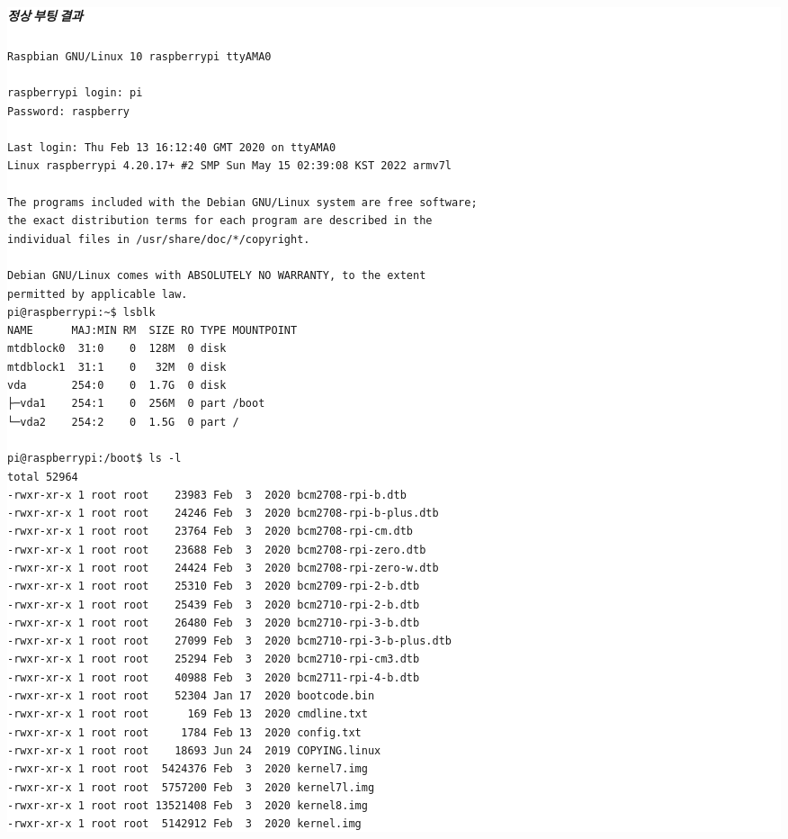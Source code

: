 ```

```

##### 정상 부팅 결과

```
Raspbian GNU/Linux 10 raspberrypi ttyAMA0

raspberrypi login: pi
Password: raspberry

Last login: Thu Feb 13 16:12:40 GMT 2020 on ttyAMA0
Linux raspberrypi 4.20.17+ #2 SMP Sun May 15 02:39:08 KST 2022 armv7l

The programs included with the Debian GNU/Linux system are free software;
the exact distribution terms for each program are described in the
individual files in /usr/share/doc/*/copyright.

Debian GNU/Linux comes with ABSOLUTELY NO WARRANTY, to the extent
permitted by applicable law.
pi@raspberrypi:~$ lsblk
NAME      MAJ:MIN RM  SIZE RO TYPE MOUNTPOINT
mtdblock0  31:0    0  128M  0 disk 
mtdblock1  31:1    0   32M  0 disk 
vda       254:0    0  1.7G  0 disk 
├─vda1    254:1    0  256M  0 part /boot
└─vda2    254:2    0  1.5G  0 part /

pi@raspberrypi:/boot$ ls -l
total 52964
-rwxr-xr-x 1 root root    23983 Feb  3  2020 bcm2708-rpi-b.dtb
-rwxr-xr-x 1 root root    24246 Feb  3  2020 bcm2708-rpi-b-plus.dtb
-rwxr-xr-x 1 root root    23764 Feb  3  2020 bcm2708-rpi-cm.dtb
-rwxr-xr-x 1 root root    23688 Feb  3  2020 bcm2708-rpi-zero.dtb
-rwxr-xr-x 1 root root    24424 Feb  3  2020 bcm2708-rpi-zero-w.dtb
-rwxr-xr-x 1 root root    25310 Feb  3  2020 bcm2709-rpi-2-b.dtb
-rwxr-xr-x 1 root root    25439 Feb  3  2020 bcm2710-rpi-2-b.dtb
-rwxr-xr-x 1 root root    26480 Feb  3  2020 bcm2710-rpi-3-b.dtb
-rwxr-xr-x 1 root root    27099 Feb  3  2020 bcm2710-rpi-3-b-plus.dtb
-rwxr-xr-x 1 root root    25294 Feb  3  2020 bcm2710-rpi-cm3.dtb
-rwxr-xr-x 1 root root    40988 Feb  3  2020 bcm2711-rpi-4-b.dtb
-rwxr-xr-x 1 root root    52304 Jan 17  2020 bootcode.bin
-rwxr-xr-x 1 root root      169 Feb 13  2020 cmdline.txt
-rwxr-xr-x 1 root root     1784 Feb 13  2020 config.txt
-rwxr-xr-x 1 root root    18693 Jun 24  2019 COPYING.linux
-rwxr-xr-x 1 root root  5424376 Feb  3  2020 kernel7.img
-rwxr-xr-x 1 root root  5757200 Feb  3  2020 kernel7l.img
-rwxr-xr-x 1 root root 13521408 Feb  3  2020 kernel8.img
-rwxr-xr-x 1 root root  5142912 Feb  3  2020 kernel.img
```

